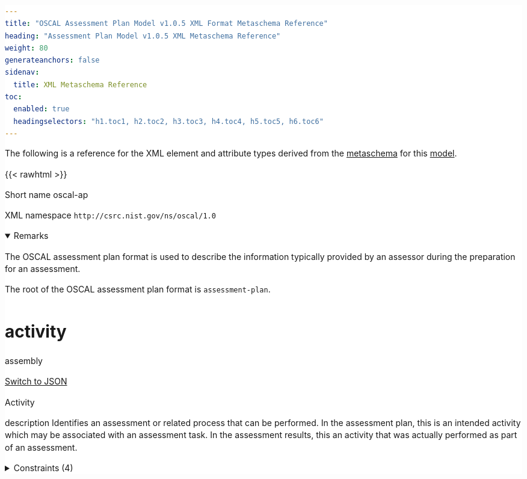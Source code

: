 ```yaml
---
title: "OSCAL Assessment Plan Model v1.0.5 XML Format Metaschema Reference"
heading: "Assessment Plan Model v1.0.5 XML Metaschema Reference"
weight: 80
generateanchors: false
sidenav:
  title: XML Metaschema Reference
toc:
  enabled: true
  headingselectors: "h1.toc1, h2.toc2, h3.toc3, h4.toc4, h5.toc5, h6.toc6"
---
```


The following is a reference for the XML element and attribute types derived from the [metaschema](https://github.com/usnistgov/OSCAL/blob/v1.0.5//src/metaschema/oscal_assessment-plan_metaschema.xml) for this [model](/concepts/layer/assessment/assessment-plan/).

{{< rawhtml >}}
<div xmlns="http://www.w3.org/1999/xhtml" class="xml-definition">
   <p><span class="usa-tag">Short name</span> oscal-ap</p>
   <p><span class="usa-tag">XML namespace</span> <code>http://csrc.nist.gov/ns/oscal/1.0</code></p>
   <details class="remarks" open="open">
      <summary>Remarks</summary>
      <p class="p">The OSCAL assessment plan format is used to describe the information typically provided
         by an assessor during the preparation for an assessment.</p>
      <p class="p">The root of the OSCAL assessment plan format is <code>assessment-plan</code>. </p>
   </details>
   <div class="model-entry definition define-assembly">
      <div class="definition-header">
         <h1 id="/assembly/oscal-assessment-common/activity" class="toc1 name">activity</h1>
         <p class="type">assembly<br class="br" /> </p>
         <div class="crosslink"><a class="usa-button" href="../json-definitions/#/assembly/oscal-assessment-common/activity">Switch to JSON</a></div>
         <p class="formal-name">Activity</p>
      </div>
      <div class="body">
         <p class="description"><span class="usa-tag">description</span> Identifies an assessment or related process that can be performed. In the assessment
            plan, this is an intended activity which may be associated with an assessment task.
            In the assessment results, this an activity that was actually performed as part of
            an assessment.</p>
         <details>
            <summary>Constraints (4)</summary>
            
            
            <div class="constraint">
               <p><span class="usa-tag">allowed value</span> for <code class="path">prop/@name</code></p>
               <p>The value <b>may be locally defined</b>, or the following:</p>
               <ul>
                  
                  <li><strong>method</strong>: The assessment method to use. This typically appears on parts with the name "assessment".</li>
                  </ul>
            </div>
            
